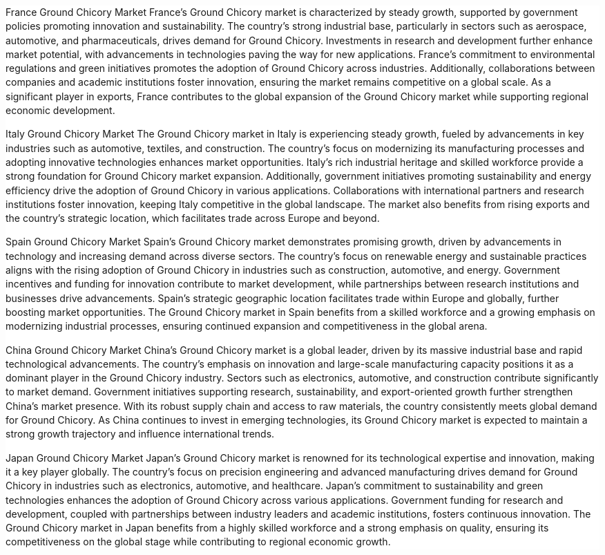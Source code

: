France Ground Chicory Market
France’s Ground Chicory market is characterized by steady growth, supported by government policies promoting innovation and sustainability. The country’s strong industrial base, particularly in sectors such as aerospace, automotive, and pharmaceuticals, drives demand for Ground Chicory. Investments in research and development further enhance market potential, with advancements in technologies paving the way for new applications. France’s commitment to environmental regulations and green initiatives promotes the adoption of Ground Chicory across industries. Additionally, collaborations between companies and academic institutions foster innovation, ensuring the market remains competitive on a global scale. As a significant player in exports, France contributes to the global expansion of the Ground Chicory market while supporting regional economic development.

Italy Ground Chicory Market
The Ground Chicory market in Italy is experiencing steady growth, fueled by advancements in key industries such as automotive, textiles, and construction. The country’s focus on modernizing its manufacturing processes and adopting innovative technologies enhances market opportunities. Italy’s rich industrial heritage and skilled workforce provide a strong foundation for Ground Chicory market expansion. Additionally, government initiatives promoting sustainability and energy efficiency drive the adoption of Ground Chicory in various applications. Collaborations with international partners and research institutions foster innovation, keeping Italy competitive in the global landscape. The market also benefits from rising exports and the country’s strategic location, which facilitates trade across Europe and beyond.

Spain Ground Chicory Market
Spain’s Ground Chicory market demonstrates promising growth, driven by advancements in technology and increasing demand across diverse sectors. The country’s focus on renewable energy and sustainable practices aligns with the rising adoption of Ground Chicory in industries such as construction, automotive, and energy. Government incentives and funding for innovation contribute to market development, while partnerships between research institutions and businesses drive advancements. Spain’s strategic geographic location facilitates trade within Europe and globally, further boosting market opportunities. The Ground Chicory market in Spain benefits from a skilled workforce and a growing emphasis on modernizing industrial processes, ensuring continued expansion and competitiveness in the global arena.

China Ground Chicory Market
China’s Ground Chicory market is a global leader, driven by its massive industrial base and rapid technological advancements. The country’s emphasis on innovation and large-scale manufacturing capacity positions it as a dominant player in the Ground Chicory industry. Sectors such as electronics, automotive, and construction contribute significantly to market demand. Government initiatives supporting research, sustainability, and export-oriented growth further strengthen China’s market presence. With its robust supply chain and access to raw materials, the country consistently meets global demand for Ground Chicory. As China continues to invest in emerging technologies, its Ground Chicory market is expected to maintain a strong growth trajectory and influence international trends.

Japan Ground Chicory Market
Japan’s Ground Chicory market is renowned for its technological expertise and innovation, making it a key player globally. The country’s focus on precision engineering and advanced manufacturing drives demand for Ground Chicory in industries such as electronics, automotive, and healthcare. Japan’s commitment to sustainability and green technologies enhances the adoption of Ground Chicory across various applications. Government funding for research and development, coupled with partnerships between industry leaders and academic institutions, fosters continuous innovation. The Ground Chicory market in Japan benefits from a highly skilled workforce and a strong emphasis on quality, ensuring its competitiveness on the global stage while contributing to regional economic growth.
